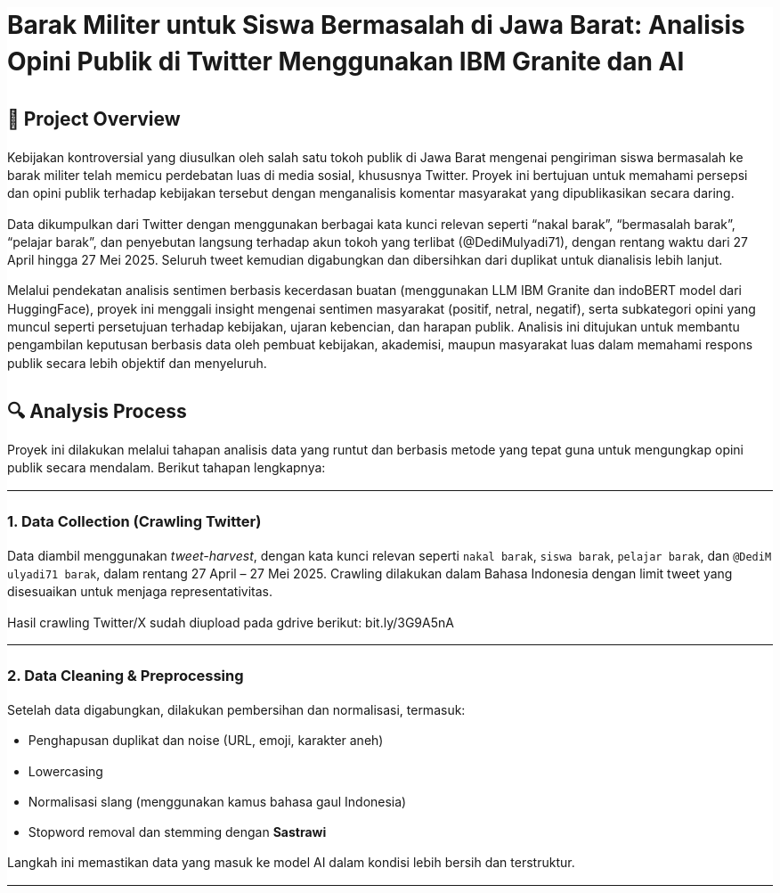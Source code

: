 # Barak Militer untuk Siswa Bermasalah di Jawa Barat: Analisis Opini Publik di Twitter Menggunakan IBM Granite dan AI

## **📌 Project Overview**

Kebijakan kontroversial yang diusulkan oleh salah satu tokoh publik di Jawa Barat mengenai pengiriman siswa bermasalah ke barak militer telah memicu perdebatan luas di media sosial, khususnya Twitter. Proyek ini bertujuan untuk memahami persepsi dan opini publik terhadap kebijakan tersebut dengan menganalisis komentar masyarakat yang dipublikasikan secara daring.

Data dikumpulkan dari Twitter dengan menggunakan berbagai kata kunci relevan seperti “nakal barak”, “bermasalah barak”, “pelajar barak”, dan penyebutan langsung terhadap akun tokoh yang terlibat (@DediMulyadi71), dengan rentang waktu dari 27 April hingga 27 Mei 2025\. Seluruh tweet kemudian digabungkan dan dibersihkan dari duplikat untuk dianalisis lebih lanjut.

Melalui pendekatan analisis sentimen berbasis kecerdasan buatan (menggunakan LLM IBM Granite dan indoBERT model dari HuggingFace), proyek ini menggali insight mengenai sentimen masyarakat (positif, netral, negatif), serta subkategori opini yang muncul seperti persetujuan terhadap kebijakan, ujaran kebencian, dan harapan publik. Analisis ini ditujukan untuk membantu pengambilan keputusan berbasis data oleh pembuat kebijakan, akademisi, maupun masyarakat luas dalam memahami respons publik secara lebih objektif dan menyeluruh.

## **🔍 Analysis Process**

Proyek ini dilakukan melalui tahapan analisis data yang runtut dan berbasis metode yang tepat guna untuk mengungkap opini publik secara mendalam. Berikut tahapan lengkapnya:

---

### **1\. Data Collection (Crawling Twitter)**

Data diambil menggunakan *tweet-harvest*, dengan kata kunci relevan seperti `nakal barak`, `siswa barak`, `pelajar barak`, dan `@DediMulyadi71 barak`, dalam rentang 27 April – 27 Mei 2025\. Crawling dilakukan dalam Bahasa Indonesia dengan limit tweet yang disesuaikan untuk menjaga representativitas.

Hasil crawling Twitter/X sudah diupload pada gdrive berikut:
bit.ly/3G9A5nA

---

### **2\. Data Cleaning & Preprocessing**

Setelah data digabungkan, dilakukan pembersihan dan normalisasi, termasuk:

* Penghapusan duplikat dan noise (URL, emoji, karakter aneh)

* Lowercasing

* Normalisasi slang (menggunakan kamus bahasa gaul Indonesia)

* Stopword removal dan stemming dengan **Sastrawi**

Langkah ini memastikan data yang masuk ke model AI dalam kondisi lebih bersih dan terstruktur.

---
